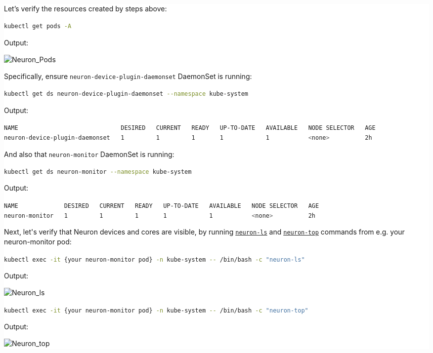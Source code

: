 Let’s verify the resources created by steps above:

```bash
kubectl get pods -A
```

Output:

![Neuron_Pods](../images/neuron/inferentia-inf1-pods.png)

Specifically, ensure `neuron-device-plugin-daemonset` DaemonSet is running:

```bash
kubectl get ds neuron-device-plugin-daemonset --namespace kube-system
```

Output:

```bash
NAME                             DESIRED   CURRENT   READY   UP-TO-DATE   AVAILABLE   NODE SELECTOR   AGE
neuron-device-plugin-daemonset   1         1         1       1            1           <none>          2h
```

And also that `neuron-monitor` DaemonSet is running:


```bash
kubectl get ds neuron-monitor --namespace kube-system
```

Output:

```bash
NAME             DESIRED   CURRENT   READY   UP-TO-DATE   AVAILABLE   NODE SELECTOR   AGE
neuron-monitor   1         1         1       1            1           <none>          2h
```

Next, let's verify that Neuron devices and cores are visible, by running [`neuron-ls`](https://awsdocs-neuron.readthedocs-hosted.com/en/latest/tools/neuron-sys-tools/neuron-ls.html) and [`neuron-top`](https://awsdocs-neuron.readthedocs-hosted.com/en/latest/tools/neuron-sys-tools/neuron-top-user-guide.html) commands from e.g. your neuron-monitor pod:

```bash
kubectl exec -it {your neuron-monitor pod} -n kube-system -- /bin/bash -c "neuron-ls"
```

Output:

![Neuron_ls](../images/neuron/inferentia-inf1-neuron-ls.png)


```bash
kubectl exec -it {your neuron-monitor pod} -n kube-system -- /bin/bash -c "neuron-top"
```

Output:

![Neuron_top](../images/neuron/inferentia-inf1-neuron-top.png)

